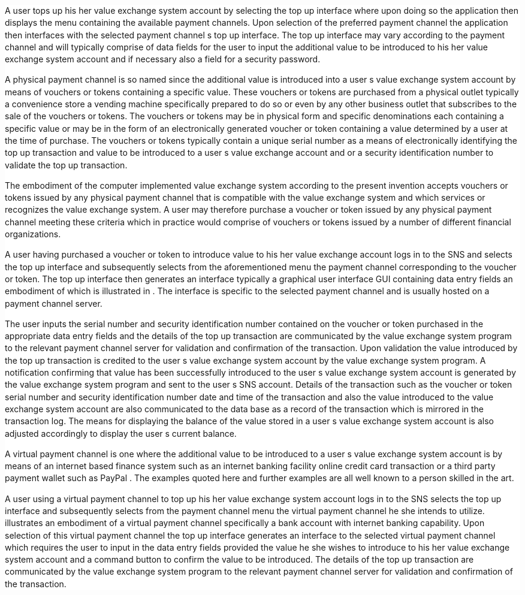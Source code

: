 A user tops up his her value exchange system account by selecting the top up interface where upon doing so the application then displays the menu containing the available payment channels. Upon selection of the preferred payment channel the application then interfaces with the selected payment channel s top up interface. The top up interface may vary according to the payment channel and will typically comprise of data fields for the user to input the additional value to be introduced to his her value exchange system account and if necessary also a field for a security password.

A physical payment channel is so named since the additional value is introduced into a user s value exchange system account by means of vouchers or tokens containing a specific value. These vouchers or tokens are purchased from a physical outlet typically a convenience store a vending machine specifically prepared to do so or even by any other business outlet that subscribes to the sale of the vouchers or tokens. The vouchers or tokens may be in physical form and specific denominations each containing a specific value or may be in the form of an electronically generated voucher or token containing a value determined by a user at the time of purchase. The vouchers or tokens typically contain a unique serial number as a means of electronically identifying the top up transaction and value to be introduced to a user s value exchange account and or a security identification number to validate the top up transaction.

The embodiment of the computer implemented value exchange system according to the present invention accepts vouchers or tokens issued by any physical payment channel that is compatible with the value exchange system and which services or recognizes the value exchange system. A user may therefore purchase a voucher or token issued by any physical payment channel meeting these criteria which in practice would comprise of vouchers or tokens issued by a number of different financial organizations.

A user having purchased a voucher or token to introduce value to his her value exchange account logs in to the SNS and selects the top up interface and subsequently selects from the aforementioned menu the payment channel corresponding to the voucher or token. The top up interface then generates an interface typically a graphical user interface GUI containing data entry fields an embodiment of which is illustrated in . The interface is specific to the selected payment channel and is usually hosted on a payment channel server.

The user inputs the serial number and security identification number contained on the voucher or token purchased in the appropriate data entry fields and the details of the top up transaction are communicated by the value exchange system program to the relevant payment channel server for validation and confirmation of the transaction. Upon validation the value introduced by the top up transaction is credited to the user s value exchange system account by the value exchange system program. A notification confirming that value has been successfully introduced to the user s value exchange system account is generated by the value exchange system program and sent to the user s SNS account. Details of the transaction such as the voucher or token serial number and security identification number date and time of the transaction and also the value introduced to the value exchange system account are also communicated to the data base as a record of the transaction which is mirrored in the transaction log. The means for displaying the balance of the value stored in a user s value exchange system account is also adjusted accordingly to display the user s current balance.

A virtual payment channel is one where the additional value to be introduced to a user s value exchange system account is by means of an internet based finance system such as an internet banking facility online credit card transaction or a third party payment wallet such as PayPal . The examples quoted here and further examples are all well known to a person skilled in the art.

A user using a virtual payment channel to top up his her value exchange system account logs in to the SNS selects the top up interface and subsequently selects from the payment channel menu the virtual payment channel he she intends to utilize. illustrates an embodiment of a virtual payment channel specifically a bank account with internet banking capability. Upon selection of this virtual payment channel the top up interface generates an interface to the selected virtual payment channel which requires the user to input in the data entry fields provided the value he she wishes to introduce to his her value exchange system account and a command button to confirm the value to be introduced. The details of the top up transaction are communicated by the value exchange system program to the relevant payment channel server for validation and confirmation of the transaction.
